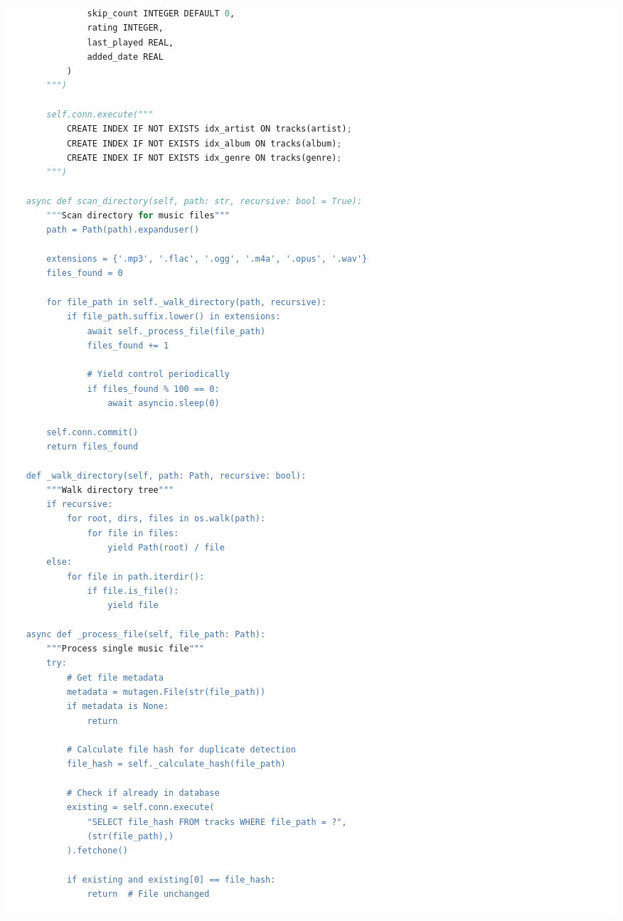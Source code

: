 ```python
                skip_count INTEGER DEFAULT 0,
                rating INTEGER,
                last_played REAL,
                added_date REAL
            )
        """)
        
        self.conn.execute("""
            CREATE INDEX IF NOT EXISTS idx_artist ON tracks(artist);
            CREATE INDEX IF NOT EXISTS idx_album ON tracks(album);
            CREATE INDEX IF NOT EXISTS idx_genre ON tracks(genre);
        """)
        
    async def scan_directory(self, path: str, recursive: bool = True):
        """Scan directory for music files"""
        path = Path(path).expanduser()
        
        extensions = {'.mp3', '.flac', '.ogg', '.m4a', '.opus', '.wav'}
        files_found = 0
        
        for file_path in self._walk_directory(path, recursive):
            if file_path.suffix.lower() in extensions:
                await self._process_file(file_path)
                files_found += 1
                
                # Yield control periodically
                if files_found % 100 == 0:
                    await asyncio.sleep(0)
                    
        self.conn.commit()
        return files_found
        
    def _walk_directory(self, path: Path, recursive: bool):
        """Walk directory tree"""
        if recursive:
            for root, dirs, files in os.walk(path):
                for file in files:
                    yield Path(root) / file
        else:
            for file in path.iterdir():
                if file.is_file():
                    yield file
                    
    async def _process_file(self, file_path: Path):
        """Process single music file"""
        try:
            # Get file metadata
            metadata = mutagen.File(str(file_path))
            if metadata is None:
                return
                
            # Calculate file hash for duplicate detection
            file_hash = self._calculate_hash(file_path)
            
            # Check if already in database
            existing = self.conn.execute(
                "SELECT file_hash FROM tracks WHERE file_path = ?",
                (str(file_path),)
            ).fetchone()
            
            if existing and existing[0] == file_hash:
                return  # File unchanged
                
```